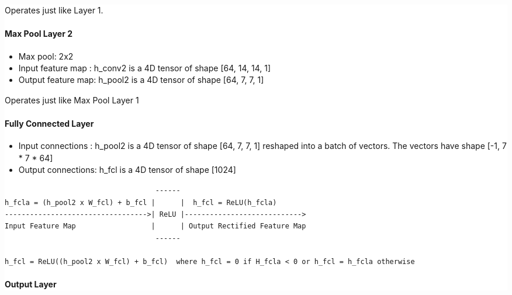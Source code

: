 Operates just like Layer 1.

#### Max Pool Layer 2
+ Max pool: 2x2
+ Input feature map : h_conv2 is a 4D tensor of shape [64, 14, 14, 1]
+ Output feature map: h_pool2 is a 4D tensor of shape [64,  7,  7, 1]

Operates just like Max Pool Layer 1

#### Fully Connected Layer
+ Input connections : h_pool2 is a 4D tensor of shape [64, 7, 7, 1] reshaped into a batch of vectors.  The vectors have shape [-1, 7 * 7 * 64]
+ Output connections: h_fcl is a 4D tensor of shape [1024]
```
                                    ------
h_fcla = (h_pool2 x W_fcl) + b_fcl |      |  h_fcl = ReLU(h_fcla)              
---------------------------------->| ReLU |----------------------------> 
Input Feature Map                  |      | Output Rectified Feature Map
                                    ------

h_fcl = ReLU((h_pool2 x W_fcl) + b_fcl)  where h_fcl = 0 if H_fcla < 0 or h_fcl = h_fcla otherwise
```
#### Output Layer
